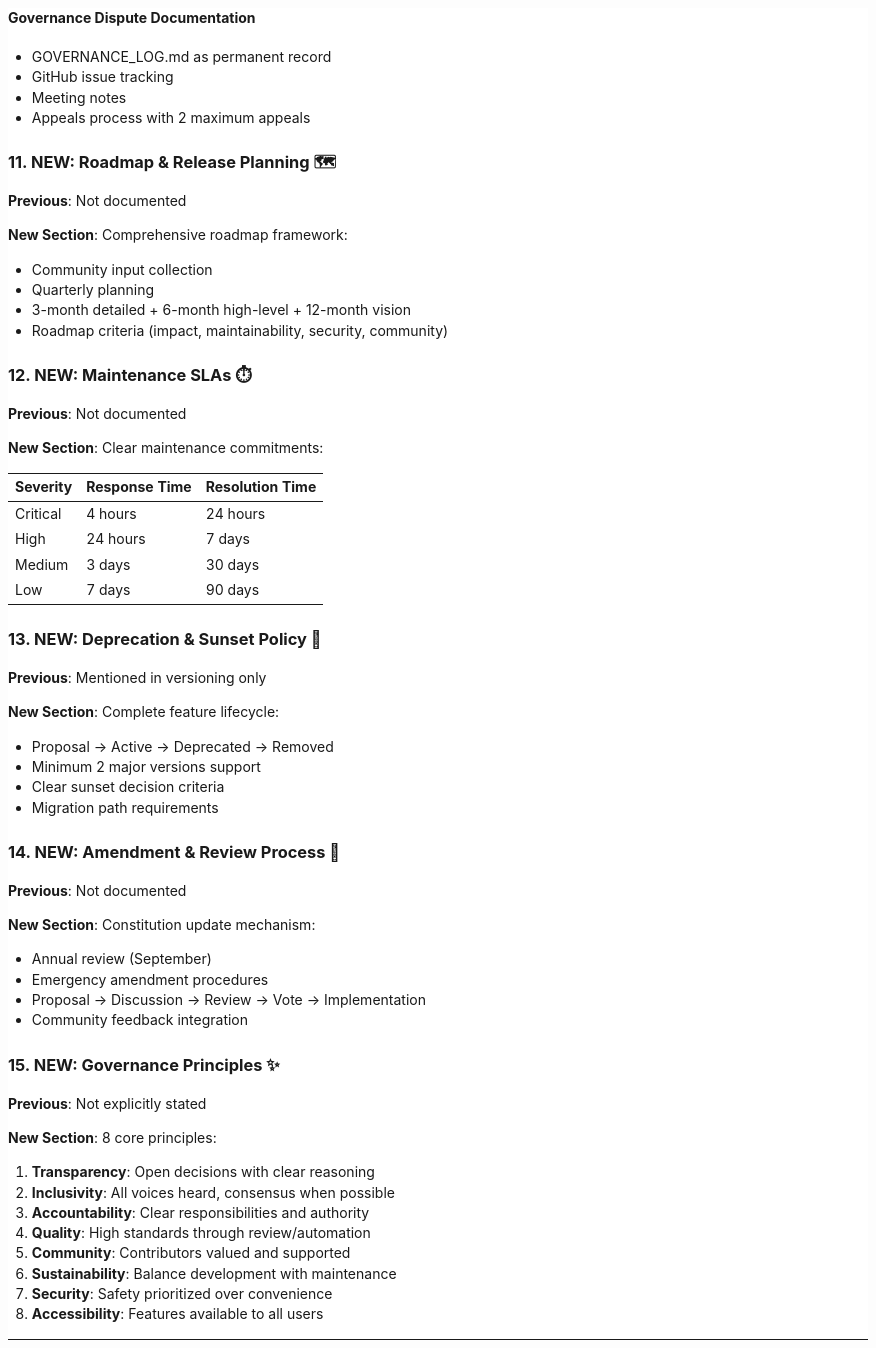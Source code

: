 #### Governance Dispute Documentation
- GOVERNANCE_LOG.md as permanent record
- GitHub issue tracking
- Meeting notes
- Appeals process with 2 maximum appeals

### 11. **NEW: Roadmap & Release Planning** 🗺️
**Previous**: Not documented

**New Section**: Comprehensive roadmap framework:
- Community input collection
- Quarterly planning
- 3-month detailed + 6-month high-level + 12-month vision
- Roadmap criteria (impact, maintainability, security, community)

### 12. **NEW: Maintenance SLAs** ⏱️
**Previous**: Not documented

**New Section**: Clear maintenance commitments:

| Severity | Response Time | Resolution Time |
|----------|---|---|
| Critical | 4 hours | 24 hours |
| High | 24 hours | 7 days |
| Medium | 3 days | 30 days |
| Low | 7 days | 90 days |

### 13. **NEW: Deprecation & Sunset Policy** 🌅
**Previous**: Mentioned in versioning only

**New Section**: Complete feature lifecycle:
- Proposal → Active → Deprecated → Removed
- Minimum 2 major versions support
- Clear sunset decision criteria
- Migration path requirements

### 14. **NEW: Amendment & Review Process** 🔄
**Previous**: Not documented

**New Section**: Constitution update mechanism:
- Annual review (September)
- Emergency amendment procedures
- Proposal → Discussion → Review → Vote → Implementation
- Community feedback integration

### 15. **NEW: Governance Principles** ✨
**Previous**: Not explicitly stated

**New Section**: 8 core principles:
1. **Transparency**: Open decisions with clear reasoning
2. **Inclusivity**: All voices heard, consensus when possible
3. **Accountability**: Clear responsibilities and authority
4. **Quality**: High standards through review/automation
5. **Community**: Contributors valued and supported
6. **Sustainability**: Balance development with maintenance
7. **Security**: Safety prioritized over convenience
8. **Accessibility**: Features available to all users

---